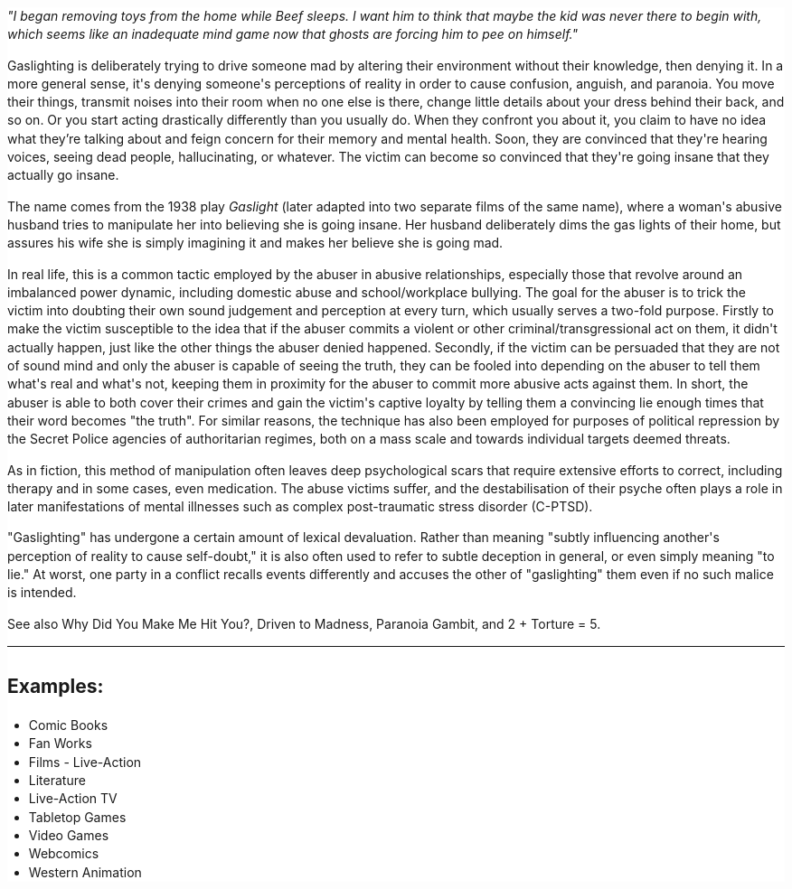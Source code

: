 _"I began removing toys from the home while Beef sleeps. I want him to think that maybe the kid was never there to begin with, which seems like an inadequate mind game now that ghosts are forcing him to pee on himself."_

Gaslighting is deliberately trying to drive someone mad by altering their environment without their knowledge, then denying it. In a more general sense, it's denying someone's perceptions of reality in order to cause confusion, anguish, and paranoia. You move their things, transmit noises into their room when no one else is there, change little details about your dress behind their back, and so on. Or you start acting drastically differently than you usually do. When they confront you about it, you claim to have no idea what they’re talking about and feign concern for their memory and mental health. Soon, they are convinced that they're hearing voices, seeing dead people, hallucinating, or whatever. The victim can become so convinced that they're going insane that they actually go insane.

The name comes from the 1938 play _Gaslight_ (later adapted into two separate films of the same name), where a woman's abusive husband tries to manipulate her into believing she is going insane. Her husband deliberately dims the gas lights of their home, but assures his wife she is simply imagining it and makes her believe she is going mad.

In real life, this is a common tactic employed by the abuser in abusive relationships, especially those that revolve around an imbalanced power dynamic, including domestic abuse and school/workplace bullying. The goal for the abuser is to trick the victim into doubting their own sound judgement and perception at every turn, which usually serves a two-fold purpose. Firstly to make the victim susceptible to the idea that if the abuser commits a violent or other criminal/transgressional act on them, it didn't actually happen, just like the other things the abuser denied happened. Secondly, if the victim can be persuaded that they are not of sound mind and only the abuser is capable of seeing the truth, they can be fooled into depending on the abuser to tell them what's real and what's not, keeping them in proximity for the abuser to commit more abusive acts against them. In short, the abuser is able to both cover their crimes and gain the victim's captive loyalty by telling them a convincing lie enough times that their word becomes "the truth". For similar reasons, the technique has also been employed for purposes of political repression by the Secret Police agencies of authoritarian regimes, both on a mass scale and towards individual targets deemed threats.

As in fiction, this method of manipulation often leaves deep psychological scars that require extensive efforts to correct, including therapy and in some cases, even medication. The abuse victims suffer, and the destabilisation of their psyche often plays a role in later manifestations of mental illnesses such as complex post-traumatic stress disorder (C-PTSD).

"Gaslighting" has undergone a certain amount of lexical devaluation. Rather than meaning "subtly influencing another's perception of reality to cause self-doubt," it is also often used to refer to subtle deception in general, or even simply meaning "to lie." At worst, one party in a conflict recalls events differently and accuses the other of "gaslighting" them even if no such malice is intended.

See also Why Did You Make Me Hit You?, Driven to Madness, Paranoia Gambit, and 2 + Torture = 5.

___

## Examples:

-   Comic Books
-   Fan Works
-   Films - Live-Action
-   Literature
-   Live-Action TV
-   Tabletop Games
-   Video Games
-   Webcomics
-   Western Animation

